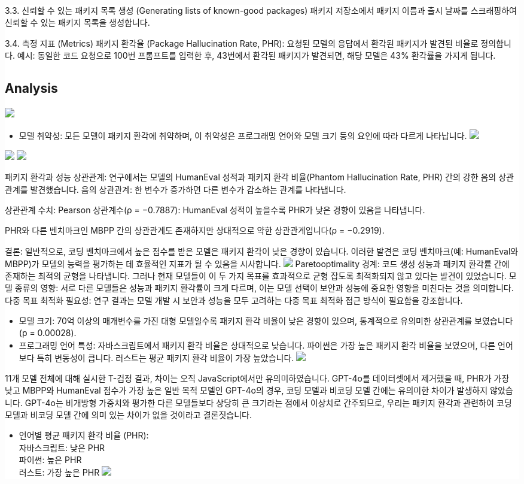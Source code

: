 3.3. 신뢰할 수 있는 패키지 목록 생성 (Generating lists of known-good packages)
패키지 저장소에서 패키지 이름과 출시 날짜를 스크래핑하여 신뢰할 수 있는 패키지 목록을 생성합니다.

3.4. 측정 지표 (Metrics)
패키지 환각율 (Package Hallucination Rate, PHR): 요청된 모델의 응답에서 환각된 패키지가 발견된 비율로 정의합니다.
예시: 동일한 코드 요청으로 100번 프롬프트를 입력한 후, 43번에서 환각된 패키지가 발견되면, 해당 모델은 43% 환각률을 가지게 됩니다.

## Analysis
![](Pasted%20image%2020250205175947.png)
- 모델 취약성: 모든 모델이 패키지 환각에 취약하며, 이 취약성은 프로그래밍 언어와 모델 크기 등의 요인에 따라 다르게 나타납니다.
![](Pasted%20image%2020250205181118.png)

![](Pasted%20image%2020250205181444.png)
![](Pasted%20image%2020250205181556.png)

패키지 환각과 성능 상관관계:
연구에서는 모델의 HumanEval 성적과 패키지 환각 비율(Phantom Hallucination Rate, PHR) 간의 강한 음의 상관관계를 발견했습니다.
음의 상관관계: 한 변수가 증가하면 다른 변수가 감소하는 관계를 나타냅니다.

상관관계 수치:
Pearson 상관계수(ρ = −0.7887): 
HumanEval 성적이 높을수록 PHR가 낮은 경향이 있음을 나타냅니다.

PHR와 다른 벤치마크인 MBPP 간의 상관관계도 존재하지만 상대적으로 약한 상관관계입니다(ρ = −0.2919).

결론:
일반적으로, 코딩 벤치마크에서 높은 점수를 받은 모델은 패키지 환각이 낮은 경향이 있습니다.
이러한 발견은 코딩 벤치마크(예: HumanEval와 MBPP)가 모델의 능력을 평가하는 데 효율적인 지표가 될 수 있음을 시사합니다.
![](Pasted%20image%2020250205181728.png)
Paretooptimality 경계: 코드 생성 성능과 패키지 환각률 간에 존재하는 최적의 균형을 나타냅니다. 그러나 현재 모델들이 이 두 가지 목표를 효과적으로 균형 잡도록 최적화되지 않고 있다는 발견이 있었습니다.
모델 종류의 영향: 서로 다른 모델들은 성능과 패키지 환각률이 크게 다르며, 이는 모델 선택이 보안과 성능에 중요한 영향을 미친다는 것을 의미합니다.
다중 목표 최적화 필요성: 연구 결과는 모델 개발 시 보안과 성능을 모두 고려하는 다중 목표 최적화 접근 방식이 필요함을 강조합니다.

- 모델 크기: 70억 이상의 매개변수를 가진 대형 모델일수록 패키지 환각 비율이 낮은 경향이 있으며, 통계적으로 유의미한 상관관계를 보였습니다 (p = 0.00028).
- 프로그래밍 언어 특성: 
	자바스크립트에서 패키지 환각 비율은 상대적으로 낮습니다. 
	파이썬은 가장 높은 패키지 환각 비율을 보였으며, 다른 언어보다 특히 변동성이 큽니다.
	러스트는 평균 패키지 환각 비율이 가장 높았습니다.
![](Pasted%20image%2020250205181307.png)

11개 모델 전체에 대해 실시한 T-검정 결과, 차이는 오직 JavaScript에서만 유의미하였습니다. 
GPT-4o를 데이터셋에서 제거했을 때, PHR가 가장 낮고 MBPP와 HumanEval 점수가 가장 높은 일반 목적 모델인 GPT-4o의 경우, 코딩 모델과 비코딩 모델 간에는 유의미한 차이가 발생하지 않았습니다. 
GPT-4o는 비개방형 가중치와 평가한 다른 모델들보다 상당히 큰 크기라는 점에서 이상치로 간주되므로, 우리는 패키지 환각과 관련하여 코딩 모델과 비코딩 모델 간에 의미 있는 차이가 없을 것이라고 결론짓습니다.

- 언어별 평균 패키지 환각 비율 (PHR):  
	자바스크립트: 낮은 PHR  
	파이썬: 높은 PHR  
	러스트: 가장 높은 PHR
![](Pasted%20image%2020250205181227.png)
